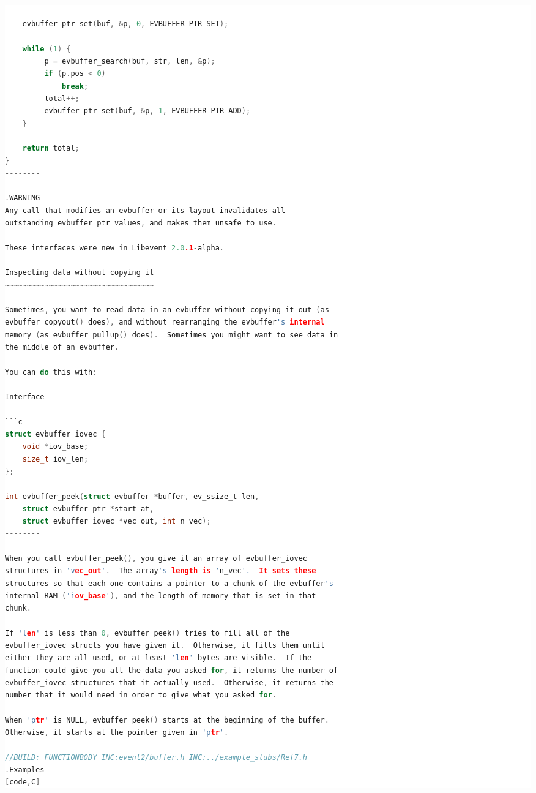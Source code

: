 ```c

    evbuffer_ptr_set(buf, &p, 0, EVBUFFER_PTR_SET);

    while (1) {
         p = evbuffer_search(buf, str, len, &p);
         if (p.pos < 0)
             break;
         total++;
         evbuffer_ptr_set(buf, &p, 1, EVBUFFER_PTR_ADD);
    }

    return total;
}
--------

.WARNING
Any call that modifies an evbuffer or its layout invalidates all
outstanding evbuffer_ptr values, and makes them unsafe to use.

These interfaces were new in Libevent 2.0.1-alpha.

Inspecting data without copying it
~~~~~~~~~~~~~~~~~~~~~~~~~~~~~~~~~~

Sometimes, you want to read data in an evbuffer without copying it out (as
evbuffer_copyout() does), and without rearranging the evbuffer's internal
memory (as evbuffer_pullup() does).  Sometimes you might want to see data in
the middle of an evbuffer.

You can do this with:

Interface

```c
struct evbuffer_iovec {
	void *iov_base;
	size_t iov_len;
};

int evbuffer_peek(struct evbuffer *buffer, ev_ssize_t len,
    struct evbuffer_ptr *start_at,
    struct evbuffer_iovec *vec_out, int n_vec);
--------

When you call evbuffer_peek(), you give it an array of evbuffer_iovec
structures in 'vec_out'.  The array's length is 'n_vec'.  It sets these
structures so that each one contains a pointer to a chunk of the evbuffer's
internal RAM ('iov_base'), and the length of memory that is set in that
chunk.

If 'len' is less than 0, evbuffer_peek() tries to fill all of the
evbuffer_iovec structs you have given it.  Otherwise, it fills them until
either they are all used, or at least 'len' bytes are visible.  If the
function could give you all the data you asked for, it returns the number of
evbuffer_iovec structures that it actually used.  Otherwise, it returns the
number that it would need in order to give what you asked for.

When 'ptr' is NULL, evbuffer_peek() starts at the beginning of the buffer.
Otherwise, it starts at the pointer given in 'ptr'.

//BUILD: FUNCTIONBODY INC:event2/buffer.h INC:../example_stubs/Ref7.h
.Examples
[code,C]
```